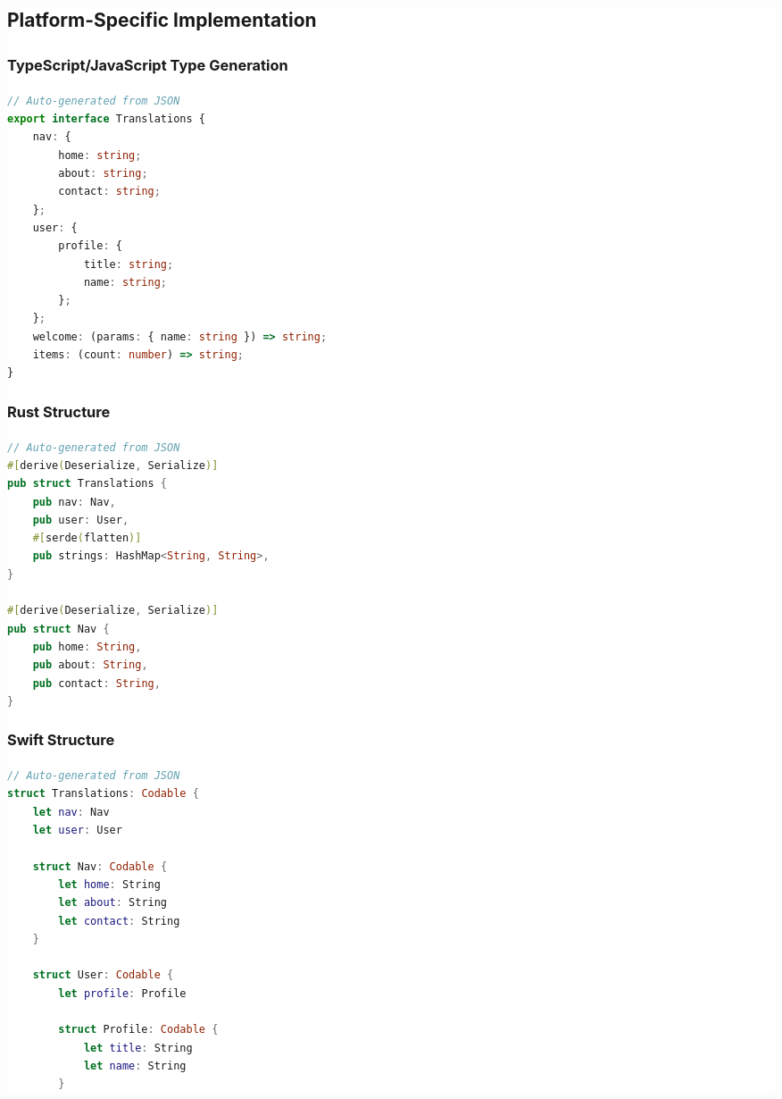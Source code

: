 ## Platform-Specific Implementation

### TypeScript/JavaScript Type Generation

```typescript
// Auto-generated from JSON
export interface Translations {
	nav: {
		home: string;
		about: string;
		contact: string;
	};
	user: {
		profile: {
			title: string;
			name: string;
		};
	};
	welcome: (params: { name: string }) => string;
	items: (count: number) => string;
}
```

### Rust Structure

```rust
// Auto-generated from JSON
#[derive(Deserialize, Serialize)]
pub struct Translations {
    pub nav: Nav,
    pub user: User,
    #[serde(flatten)]
    pub strings: HashMap<String, String>,
}

#[derive(Deserialize, Serialize)]
pub struct Nav {
    pub home: String,
    pub about: String,
    pub contact: String,
}
```

### Swift Structure

```swift
// Auto-generated from JSON
struct Translations: Codable {
    let nav: Nav
    let user: User

    struct Nav: Codable {
        let home: String
        let about: String
        let contact: String
    }

    struct User: Codable {
        let profile: Profile

        struct Profile: Codable {
            let title: String
            let name: String
        }
```